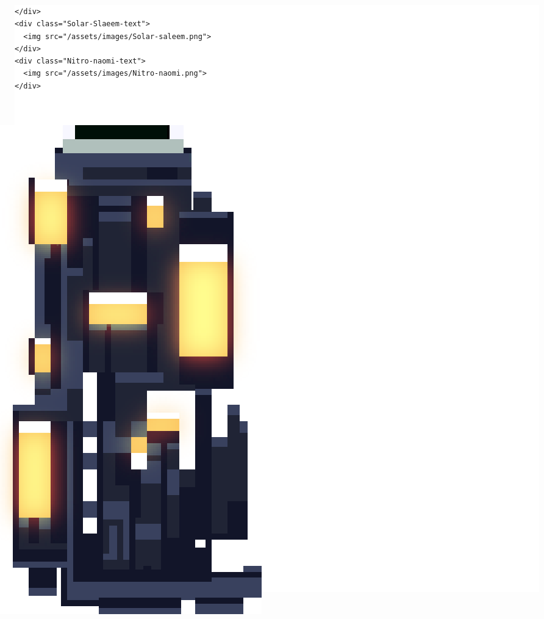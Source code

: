     </div>
    <div class="Solar-Slaeem-text">
      <img src="/assets/images/Solar-saleem.png">
    </div>
    <div class="Nitro-naomi-text">
      <img src="/assets/images/Nitro-naomi.png">
    </div>
  </div>
  <div class="img-center" style="justify-content: center; position: relative; top: 41px;
    left: -36px;">
    <div class="way-shredder-gun"><img src="/assets/images/3way-shredder-gun.png"></div>